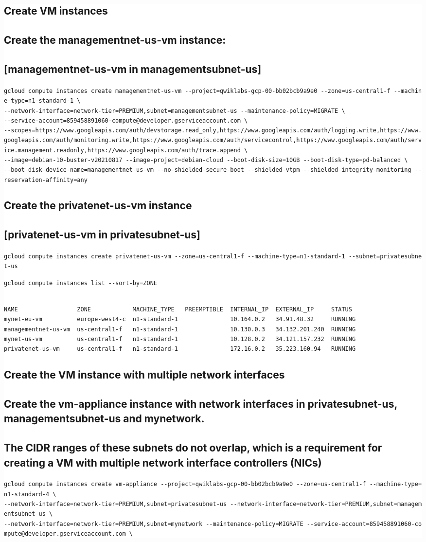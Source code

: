 ## Create VM instances

## Create the managementnet-us-vm instance:

## [managementnet-us-vm in managementsubnet-us]

```
gcloud compute instances create managementnet-us-vm --project=qwiklabs-gcp-00-bb02bcb9a9e0 --zone=us-central1-f --machine-type=n1-standard-1 \
--network-interface=network-tier=PREMIUM,subnet=managementsubnet-us --maintenance-policy=MIGRATE \
--service-account=859458891060-compute@developer.gserviceaccount.com \
--scopes=https://www.googleapis.com/auth/devstorage.read_only,https://www.googleapis.com/auth/logging.write,https://www.googleapis.com/auth/monitoring.write,https://www.googleapis.com/auth/servicecontrol,https://www.googleapis.com/auth/service.management.readonly,https://www.googleapis.com/auth/trace.append \
--image=debian-10-buster-v20210817 --image-project=debian-cloud --boot-disk-size=10GB --boot-disk-type=pd-balanced \
--boot-disk-device-name=managementnet-us-vm --no-shielded-secure-boot --shielded-vtpm --shielded-integrity-monitoring --reservation-affinity=any
```
## Create the privatenet-us-vm instance

## [privatenet-us-vm in privatesubnet-us]
```
gcloud compute instances create privatenet-us-vm --zone=us-central1-f --machine-type=n1-standard-1 --subnet=privatesubnet-us
```
```
gcloud compute instances list --sort-by=ZONE
 
```
```
NAME                 ZONE            MACHINE_TYPE   PREEMPTIBLE  INTERNAL_IP  EXTERNAL_IP     STATUS
mynet-eu-vm          europe-west4-c  n1-standard-1               10.164.0.2   34.91.48.32     RUNNING
managementnet-us-vm  us-central1-f   n1-standard-1               10.130.0.3   34.132.201.240  RUNNING
mynet-us-vm          us-central1-f   n1-standard-1               10.128.0.2   34.121.157.232  RUNNING
privatenet-us-vm     us-central1-f   n1-standard-1               172.16.0.2   35.223.160.94   RUNNING
```
## Create the VM instance with multiple network interfaces

## Create the vm-appliance instance with network interfaces in privatesubnet-us, managementsubnet-us and mynetwork. 
## The CIDR ranges of these subnets do not overlap, which is a requirement for creating a VM with multiple network interface controllers (NICs)
```
gcloud compute instances create vm-appliance --project=qwiklabs-gcp-00-bb02bcb9a9e0 --zone=us-central1-f --machine-type=n1-standard-4 \
--network-interface=network-tier=PREMIUM,subnet=privatesubnet-us --network-interface=network-tier=PREMIUM,subnet=managementsubnet-us \
--network-interface=network-tier=PREMIUM,subnet=mynetwork --maintenance-policy=MIGRATE --service-account=859458891060-compute@developer.gserviceaccount.com \
```